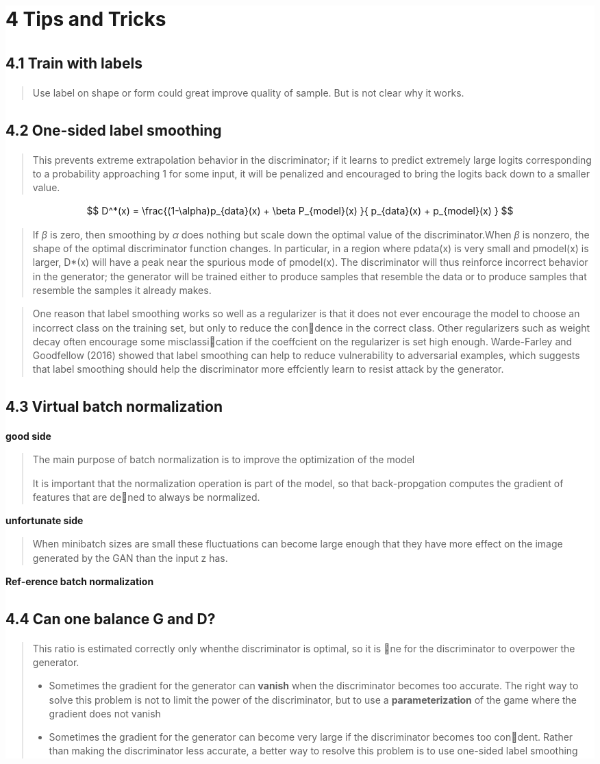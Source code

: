 
# 4 Tips and Tricks

## 4.1 Train with labels

> Use label on shape or form could great improve quality of sample. But is not clear why it works.


## 4.2 One-sided label smoothing

>This prevents extreme extrapolation behavior in the discriminator; if it learns to predict extremely large logits corresponding to a probability approaching 1 for some input, it will be penalized and encouraged to bring the logits back down to a smaller value.

$$ D^*(x) = \frac{(1-\alpha)p_{data}(x) + \beta P_{model}(x) }{ p_{data}(x) + p_{model}(x) } $$

> If $\beta$ is zero, then smoothing by $\alpha$ does nothing but scale down the optimal value of the discriminator.When $\beta$ is nonzero, the shape of the optimal discriminator function changes. In particular, in a region where pdata(x) is very small and pmodel(x) is larger, D*(x) will have a peak near the spurious mode of pmodel(x). The discriminator will thus reinforce incorrect behavior in the generator; the generator will be trained either to produce samples that resemble the data or to produce samples that resemble the samples it already makes.

> One reason that label smoothing works so well as a regularizer is that it does not ever encourage the model to choose an incorrect class on the training set, but only to reduce the condence in the correct class. Other regularizers such as weight decay often encourage some misclassication if the coeffcient on the regularizer is set high enough. Warde-Farley and Goodfellow (2016) showed that label smoothing can help to reduce vulnerability to adversarial examples, which suggests that label smoothing should help the discriminator more effciently learn to resist attack by the generator.


## 4.3 Virtual batch normalization

**good side**

>The main purpose of batch normalization is to improve the optimization of the model
>
>It is important that the normalization operation is part of the model, so that back-propgation computes the gradient of features that are dened to always be normalized.
>

**unfortunate side**

>When minibatch sizes are small these  fluctuations can become large enough that they have more effect on the image generated by the GAN than the input z has.

**Ref-erence batch normalization**

>

## 4.4 Can one balance G and D?

>This ratio is estimated correctly only whenthe discriminator is optimal, so it is ne for the discriminator to overpower the generator.
>
>- Sometimes the gradient for the generator can **vanish** when the discriminator becomes too accurate. The right way to solve this problem is not to limit the power of the discriminator, but to use a **parameterization** of the game where the gradient does not vanish
>
>- Sometimes the gradient for the generator can become very large if the discriminator becomes too condent. Rather than making the discriminator less accurate, a better way to resolve this problem is to use one-sided label smoothing 

